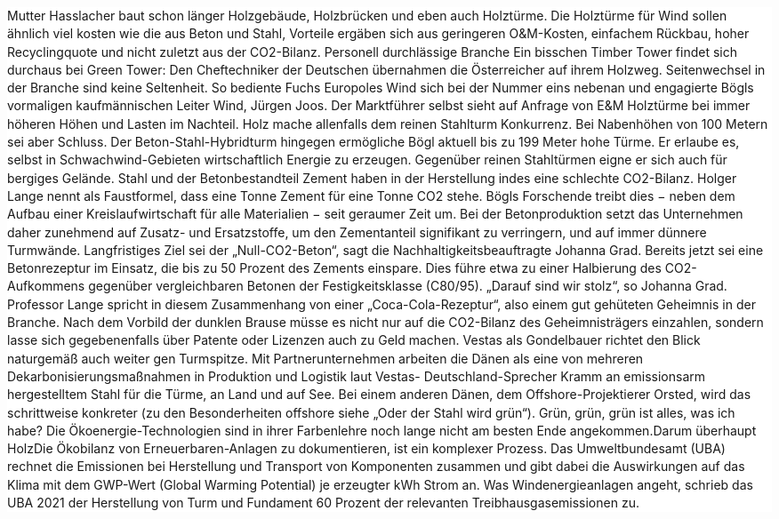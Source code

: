 Mutter Hasslacher baut schon länger Holzgebäude, Holzbrücken und eben auch Holztürme. Die Holztürme für 
Wind sollen ähnlich viel kosten wie die aus Beton und Stahl, Vorteile ergäben sich aus geringeren O&M-Kosten, 
einfachem Rückbau, hoher Recyclingquote und nicht zuletzt aus der CO2-Bilanz.
Personell durchlässige Branche
Ein bisschen Timber Tower findet sich durchaus bei Green Tower: Den Cheftechniker der Deutschen übernahmen 
die Österreicher auf ihrem Holzweg. Seitenwechsel in der Branche sind keine Seltenheit. So bediente Fuchs 
Europoles Wind sich bei der Nummer eins nebenan und engagierte Bögls vormaligen kaufmännischen Leiter Wind, 
Jürgen Joos. Der Marktführer selbst sieht auf Anfrage von E&M Holztürme bei immer höheren Höhen und Lasten 
im Nachteil.
Holz mache allenfalls dem reinen Stahlturm Konkurrenz. Bei Nabenhöhen von 100 Metern sei aber Schluss. Der 
Beton-Stahl-Hybridturm hingegen ermögliche Bögl aktuell bis zu 199 Meter hohe Türme. Er erlaube es, selbst in 
Schwachwind-Gebieten wirtschaftlich Energie zu erzeugen. Gegenüber reinen Stahltürmen eigne er sich auch für 
bergiges Gelände.
Stahl und der Betonbestandteil Zement haben in der Herstellung indes eine schlechte CO2-Bilanz. Holger Lange 
nennt als Faustformel, dass eine Tonne Zement für eine Tonne CO2 stehe. Bögls Forschende treibt dies − neben 
dem Aufbau einer Kreislaufwirtschaft für alle Materialien − seit geraumer Zeit um. Bei der Betonproduktion setzt das 
Unternehmen daher zunehmend auf Zusatz- und Ersatzstoffe, um den Zementanteil signifikant zu verringern, und 
auf immer dünnere Turmwände. Langfristiges Ziel sei der „Null-CO2-Beton“, sagt die Nachhaltigkeitsbeauftragte 
Johanna Grad.
Bereits jetzt sei eine Betonrezeptur im Einsatz, die bis zu 50 Prozent des Zements einspare. Dies führe etwa zu 
einer Halbierung des CO2-Aufkommens gegenüber vergleichbaren Betonen der Festigkeitsklasse (C80/95). 
„Darauf sind wir stolz“, so Johanna Grad.
Professor Lange spricht in diesem Zusammenhang von einer „Coca-Cola-Rezeptur“, also einem gut gehüteten 
Geheimnis in der Branche. Nach dem Vorbild der dunklen Brause müsse es nicht nur auf die CO2-Bilanz des 
Geheimnisträgers einzahlen, sondern lasse sich gegebenenfalls über Patente oder Lizenzen auch zu Geld machen.
Vestas als Gondelbauer richtet den Blick naturgemäß auch weiter gen Turmspitze. Mit Partnerunternehmen 
arbeiten die Dänen als eine von mehreren Dekarbonisierungsmaßnahmen in Produktion und Logistik laut Vestas-
Deutschland-Sprecher Kramm an emissionsarm hergestelltem Stahl für die Türme, an Land und auf See. Bei einem 
anderen Dänen, dem Offshore-Projektierer Orsted, wird das schrittweise konkreter (zu den Besonderheiten 
offshore siehe „Oder der Stahl wird grün“). Grün, grün, grün ist alles, was ich habe? Die Ökoenergie-Technologien 
sind in ihrer Farbenlehre noch lange nicht am besten Ende angekommen.Darum überhaupt HolzDie Ökobilanz von 
Erneuerbaren-Anlagen zu dokumentieren, ist ein komplexer Prozess. Das Umweltbundesamt (UBA) rechnet die 
Emissionen bei Herstellung und Transport von Komponenten zusammen und gibt dabei die Auswirkungen auf das 
Klima mit dem GWP-Wert (Global Warming Potential) je erzeugter kWh Strom an. Was Windenergieanlagen 
angeht, schrieb das UBA 2021 der Herstellung von Turm und Fundament 60 Prozent der relevanten 
Treibhausgasemissionen zu.